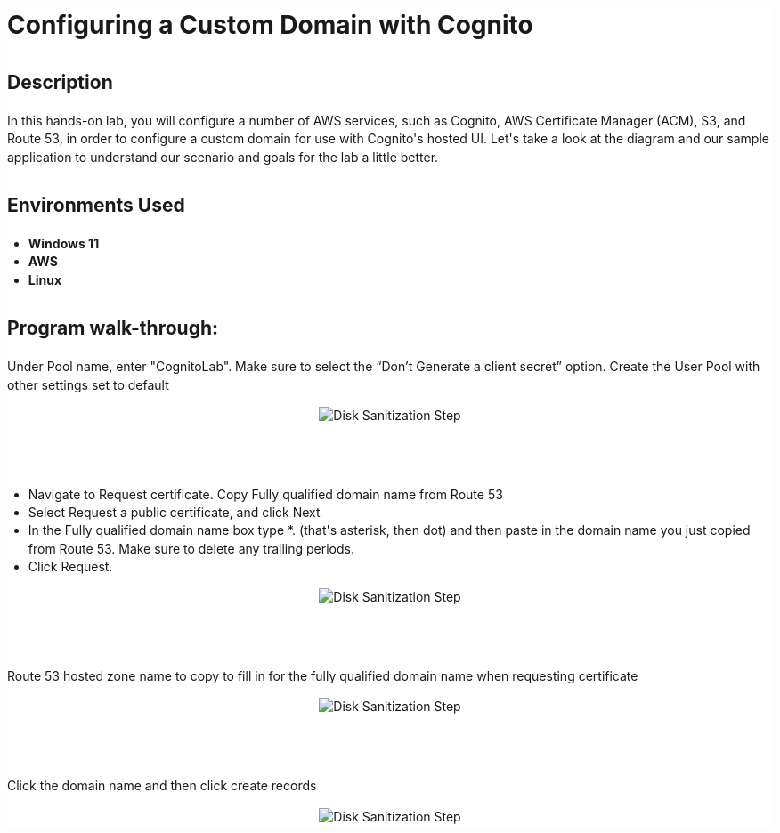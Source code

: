 <h1>Configuring a Custom Domain with Cognito</h1>


<h2>Description</h2>
In this hands-on lab, you will configure a number of AWS services, such as Cognito, AWS Certificate Manager (ACM), S3, and Route 53, in order to configure a custom domain for use with Cognito's hosted UI. Let's take a look at the diagram and our sample application to understand our scenario and goals for the lab a little better.
<br />

<h2>Environments Used </h2>

- <b>Windows 11</b>
- <b>AWS</b>
- <b>Linux</b>
  
<h2>Program walk-through:</h2>

Under Pool name, enter "CognitoLab". Make sure to select the “Don’t Generate a client secret” option. Create the User Pool with other settings set to default <br/>
 
<p align="center">
<img src="https://i.imgur.com/IYHfgaR.png" height="80%" width="80%" alt="Disk Sanitization Step"/>
</p>

<br />
<br />

- Navigate to Request certificate. Copy Fully qualified domain name from Route 53
- Select Request a public certificate, and click Next
- In the Fully qualified domain name box type *. (that's asterisk, then dot) and then paste in the domain name you just copied from Route 53. Make sure to delete any trailing periods.
- Click Request. <br/>
 
<p align="center">
<img src="https://i.imgur.com/lwi9shj.png" height="80%" width="80%" alt="Disk Sanitization Step"/>
</p>

<br />
<br />

Route 53 hosted zone name to copy to fill in for the fully qualified domain name when requesting certificate <br/>
 
<p align="center">
<img src="https://i.imgur.com/D2pSn7K.png" height="80%" width="80%" alt="Disk Sanitization Step"/>
</p>

<br />
<br />

Click the domain name and then click create records<br/>
 
<p align="center">
<img src="https://i.imgur.com/aPq7vM6.png" height="80%" width="80%" alt="Disk Sanitization Step"/>
</p>
